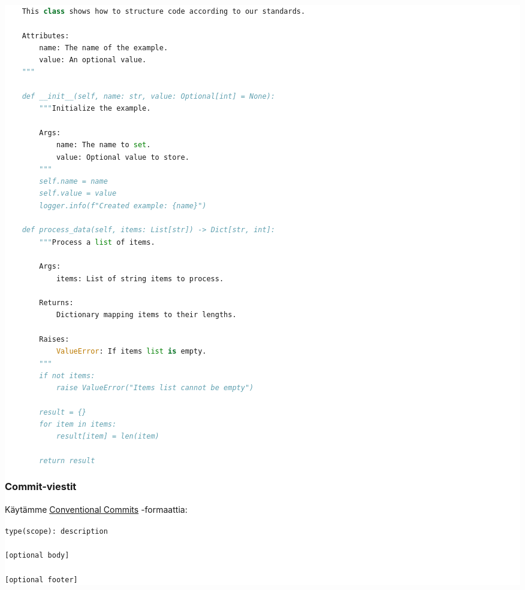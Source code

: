 ```python
    This class shows how to structure code according to our standards.
    
    Attributes:
        name: The name of the example.
        value: An optional value.
    """
    
    def __init__(self, name: str, value: Optional[int] = None):
        """Initialize the example.
        
        Args:
            name: The name to set.
            value: Optional value to store.
        """
        self.name = name
        self.value = value
        logger.info(f"Created example: {name}")
    
    def process_data(self, items: List[str]) -> Dict[str, int]:
        """Process a list of items.
        
        Args:
            items: List of string items to process.
            
        Returns:
            Dictionary mapping items to their lengths.
            
        Raises:
            ValueError: If items list is empty.
        """
        if not items:
            raise ValueError("Items list cannot be empty")
        
        result = {}
        for item in items:
            result[item] = len(item)
        
        return result
```

### Commit-viestit

Käytämme [Conventional Commits](https://www.conventionalcommits.org/) -formaattia:

```
type(scope): description

[optional body]

[optional footer]
```
